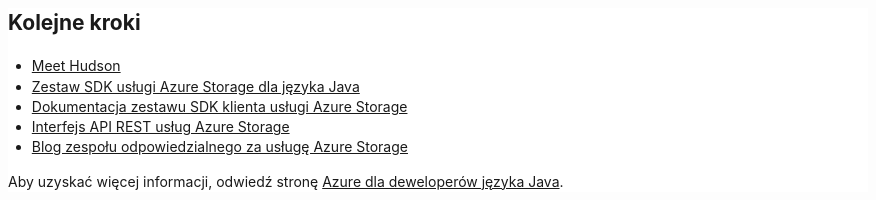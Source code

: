 ## <a name="next-steps"></a>Kolejne kroki
* [Meet Hudson](https://wiki.eclipse.org/Hudson-ci/Meet_Hudson)
* [Zestaw SDK usługi Azure Storage dla języka Java](https://github.com/azure/azure-storage-java)
* [Dokumentacja zestawu SDK klienta usługi Azure Storage](http://dl.windowsazure.com/storage/javadoc/)
* [Interfejs API REST usług Azure Storage](https://msdn.microsoft.com/library/azure/dd179355.aspx)
* [Blog zespołu odpowiedzialnego za usługę Azure Storage](https://blogs.msdn.com/b/windowsazurestorage/)

Aby uzyskać więcej informacji, odwiedź stronę [Azure dla deweloperów języka Java](/java/azure).
